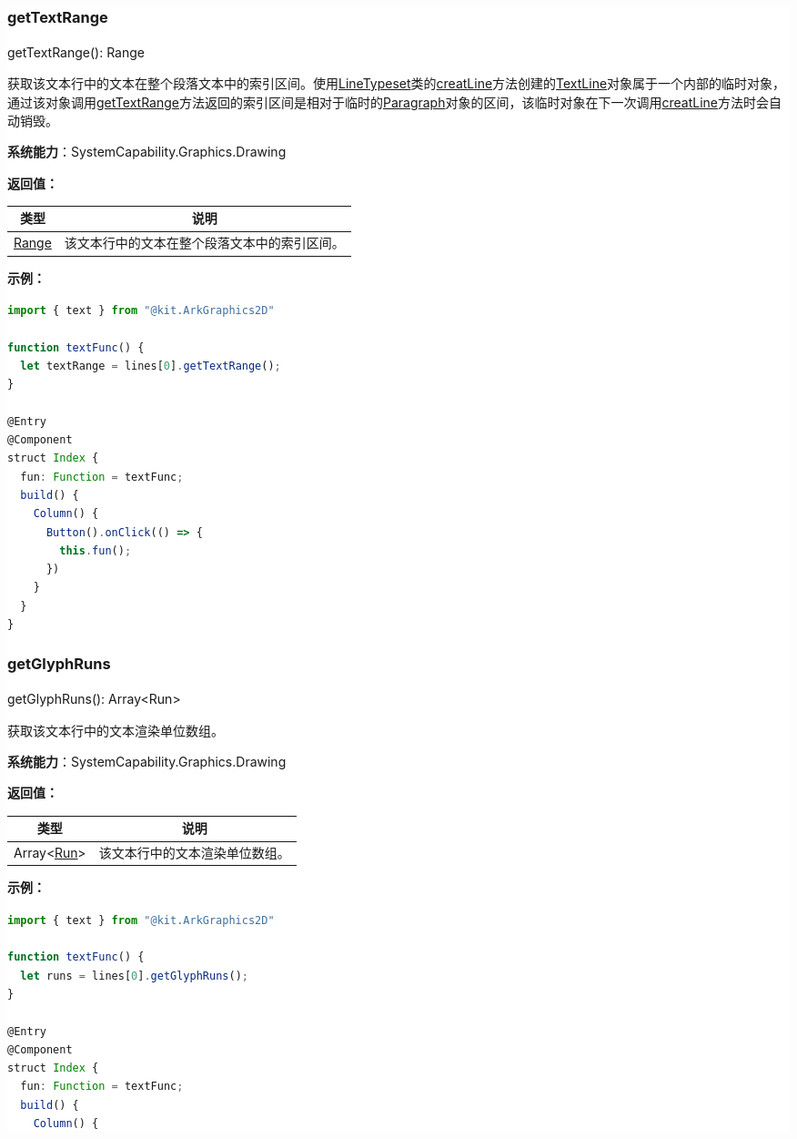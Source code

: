 ### getTextRange

getTextRange(): Range

获取该文本行中的文本在整个段落文本中的索引区间。使用[LineTypeset](#linetypeset14)类的[creatLine](#createline14)方法创建的[TextLine](#textline)对象属于一个内部的临时对象，通过该对象调用[getTextRange](#gettextrange)方法返回的索引区间是相对于临时的[Paragraph](#paragraph)对象的区间，该临时对象在下一次调用[creatLine](#createline14)方法时会自动销毁。

**系统能力**：SystemCapability.Graphics.Drawing

**返回值：**

| 类型             | 说明                                              |
| ---------------- | ------------------------------------------------ |
| [Range](#range)  | 该文本行中的文本在整个段落文本中的索引区间。|

**示例：**

```ts
import { text } from "@kit.ArkGraphics2D"

function textFunc() {
  let textRange = lines[0].getTextRange();
}

@Entry
@Component
struct Index {
  fun: Function = textFunc;
  build() {
    Column() {
      Button().onClick(() => {
        this.fun();
      })
    }
  }
}
```

### getGlyphRuns

getGlyphRuns(): Array\<Run>

获取该文本行中的文本渲染单位数组。

**系统能力**：SystemCapability.Graphics.Drawing

**返回值：**

| 类型         | 说明                         |
| ------------ | --------------------------- |
| Array\<[Run](#run)>  | 该文本行中的文本渲染单位数组。|

**示例：**

```ts
import { text } from "@kit.ArkGraphics2D"

function textFunc() {
  let runs = lines[0].getGlyphRuns();
}

@Entry
@Component
struct Index {
  fun: Function = textFunc;
  build() {
    Column() {
```